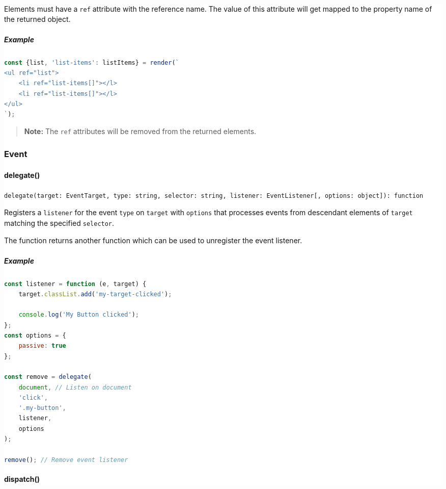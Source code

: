 Elements must have a `ref` attribute with the reference name. The value of this
attribute will get mapped to the property name of the returned object.

##### Example

```javascript
const {list, 'list-items': listItems} = render(`
<ul ref="list">
    <li ref="list-items[]"></l>
    <li ref="list-items[]"></l>
</ul>
`);
```

> **Note:** The `ref` attributes will be removed from the returned elements.

### Event

#### delegate()

```
delegate(target: EventTarget, type: string, selector: string, listener: EventListener[, options: object]): function
```

Registers a `listener` for the event `type` on `target` with `options` that
processes events from descendant elements of `target` matching the specified
`selector`.

The function returns another function which can be used to unregister the event listener.

##### Example

```javascript
const listener = function (e, target) {
    target.classList.add('my-target-clicked');

    console.log('My Button clicked');
};
const options = {
    passive: true
};

const remove = delegate(
    document, // Listen on document
    'click',
    '.my-button',
    listener,
    options
);

remove(); // Remove event listener
```

#### dispatch()
